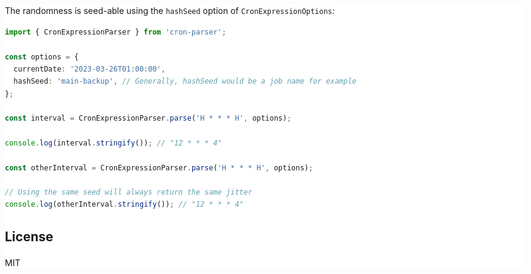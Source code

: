 The randomness is seed-able using the `hashSeed` option of `CronExpressionOptions`:

```typescript
import { CronExpressionParser } from 'cron-parser';

const options = {
  currentDate: '2023-03-26T01:00:00',
  hashSeed: 'main-backup', // Generally, hashSeed would be a job name for example
};

const interval = CronExpressionParser.parse('H * * * H', options);

console.log(interval.stringify()); // "12 * * * 4"

const otherInterval = CronExpressionParser.parse('H * * * H', options);

// Using the same seed will always return the same jitter
console.log(otherInterval.stringify()); // "12 * * * 4"
```

## License

MIT

